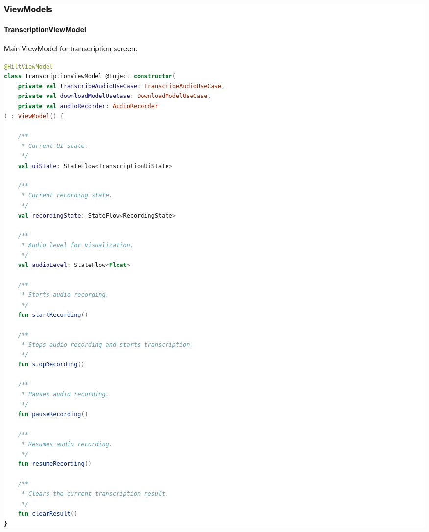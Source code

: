 ### ViewModels

#### TranscriptionViewModel

Main ViewModel for transcription screen.

```kotlin
@HiltViewModel
class TranscriptionViewModel @Inject constructor(
    private val transcribeAudioUseCase: TranscribeAudioUseCase,
    private val downloadModelUseCase: DownloadModelUseCase,
    private val audioRecorder: AudioRecorder
) : ViewModel() {
    
    /**
     * Current UI state.
     */
    val uiState: StateFlow<TranscriptionUiState>
    
    /**
     * Current recording state.
     */
    val recordingState: StateFlow<RecordingState>
    
    /**
     * Audio level for visualization.
     */
    val audioLevel: StateFlow<Float>
    
    /**
     * Starts audio recording.
     */
    fun startRecording()
    
    /**
     * Stops audio recording and starts transcription.
     */
    fun stopRecording()
    
    /**
     * Pauses audio recording.
     */
    fun pauseRecording()
    
    /**
     * Resumes audio recording.
     */
    fun resumeRecording()
    
    /**
     * Clears the current transcription result.
     */
    fun clearResult()
}
```
